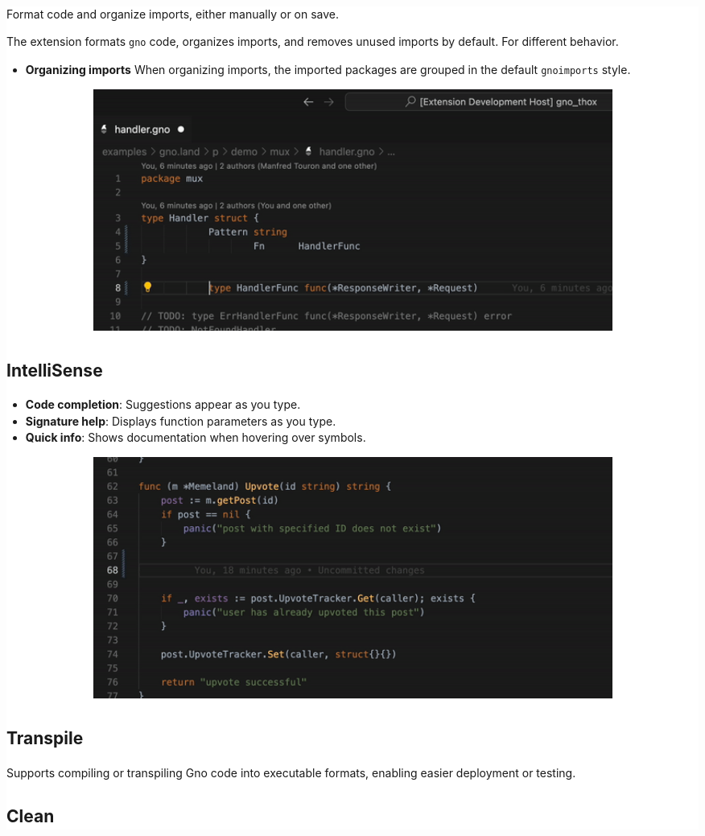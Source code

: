 Format code and organize imports, either manually or on save.

The extension formats `gno` code, organizes imports, and removes unused imports by default. For different behavior.
- **Organizing imports**
When organizing imports, the imported packages are grouped in the default `gnoimports` style.

<div style="text-align: center;"><img src="images/formated.gif" alt="" style="width: 75%"> </div>

## IntelliSense   

- **Code completion**: Suggestions appear as you type.
- **Signature help**: Displays function parameters as you type.
- **Quick info**: Shows documentation when hovering over symbols.

<div style="text-align: center;"><img src="images/Intellisense.gif" alt="" style="width: 75%"> </div>

## Transpile

Supports compiling or transpiling Gno code into executable formats, enabling easier deployment or testing.

## Clean

